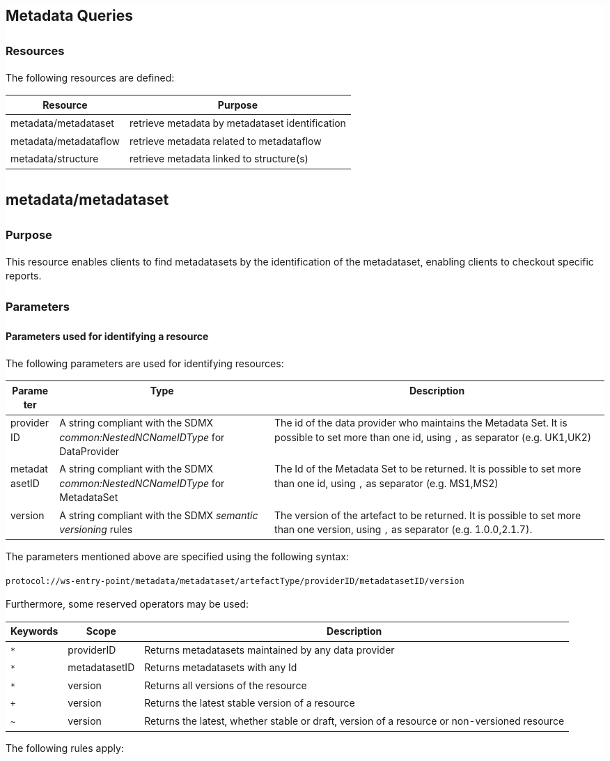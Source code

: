 
## Metadata Queries

### Resources

The following resources are defined:

Resource | Purpose
---| ---
metadata/metadataset | retrieve metadata by metadataset identification
metadata/metadataflow | retrieve metadata related to metadataflow    
metadata/structure | retrieve metadata linked to structure(s)


## metadata/metadataset
### Purpose
This resource enables clients to find metadatasets by the identification of the metadataset, enabling clients to checkout specific reports.

### Parameters

#### Parameters used for identifying a resource

The following parameters are used for identifying resources:

Parameter | Type | Description
--- | --- | ---
providerID | A string compliant with the SDMX _common:NestedNCNameIDType_ for DataProvider | The id of the data provider who maintains the Metadata Set.  It is possible to set more than one id, using `,` as separator (e.g. UK1,UK2)
metadatasetID | A string compliant with the SDMX _common:NestedNCNameIDType_ for MetadataSet | The Id of the Metadata Set to be returned.  It is possible to set more than one id, using `,` as separator (e.g. MS1,MS2) 
version | A string compliant with the SDMX *semantic versioning* rules | The version of the artefact to be returned. It is possible to set more than one version, using `,` as separator (e.g. 1.0.0,2.1.7).


The parameters mentioned above are specified using the following syntax:

    protocol://ws-entry-point/metadata/metadataset/artefactType/providerID/metadatasetID/version

Furthermore, some reserved operators may be used:

Keywords | Scope | Description
--- | --- | ---
`*` | providerID | Returns metadatasets maintained by any data provider
`*` | metadatasetID | Returns metadatasets with any Id 
`*` | version | Returns all versions of the resource
`+` | version | Returns the latest stable version of a resource
`~` | version | Returns the latest, whether stable or draft, version of a resource or non-versioned resource

The following rules apply:

